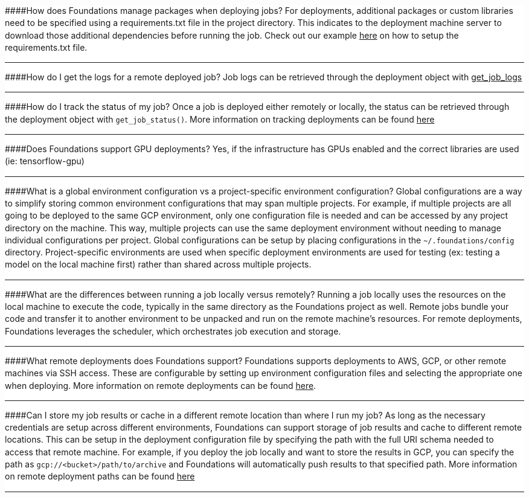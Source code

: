 ####How does Foundations manage packages when deploying jobs?
For deployments, additional packages or custom libraries need to be specified using a requirements.txt file in the project directory. This indicates to the deployment machine server to download those additional dependencies before running the job. Check out our example [here](../remote_deployment_example/#2-specify-additional-remote-dependencies) on how to setup the requirements.txt file. 

---

####How do I get the logs for a remote deployed job?
Job logs can be retrieved through the deployment object with [get_job_logs](../job_logs/) 

---
####How do I track the status of my job?
Once a job is deployed either remotely or locally, the status can be retrieved through the deployment object with `get_job_status()`. More information on tracking deployments can be found [here](../tracking_deployment/)

---
####Does Foundations support GPU deployments?
Yes, if the infrastructure has GPUs enabled and the correct libraries are used (ie: tensorflow-gpu)

---
####What is a global environment configuration vs a project-specific environment configuration?
Global configurations are a way to simplify storing common environment configurations that may span multiple projects. For example, if multiple projects are all going to be deployed to the same GCP environment, only one configuration file is needed and can be accessed by any project directory on the machine. This way, multiple projects can use the same deployment environment without needing to manage individual configurations per project. Global configurations can be setup by placing configurations in the `~/.foundations/config` directory. Project-specific environments are used when specific deployment environments are used for testing (ex: testing a model on the local machine first) rather than shared across multiple projects.

---
####What are the differences between running a job locally versus remotely?
Running a job locally uses the resources on the local machine to execute the code, typically in the same directory as the Foundations project as well. Remote jobs bundle your code and transfer it to another environment to be unpacked and run on the remote machine’s resources. For remote deployments, Foundations leverages the scheduler, which orchestrates job execution and storage.

---
####What remote deployments does Foundations support?
Foundations supports deployments to AWS, GCP, or other remote machines via SSH access. These are configurable by setting up environment configuration files and selecting the appropriate one when deploying. More information on remote deployments can be found [here](../configs/).

---
####Can I store my job results or cache in a different remote location than where I run my job?
As long as the necessary credentials are setup across different environments, Foundations can support storage of job results and cache to different remote locations. This can be setup in the deployment configuration file by specifying the path with the full URI schema needed to access that remote machine. For example, if you deploy the job locally and want to store the results in GCP, you can specify the path as `gcp://<bucket>/path/to/archive` and Foundations will automatically push results to that specified path. More information on remote deployment paths can be found [here](../configs/#configuration-options)

---
